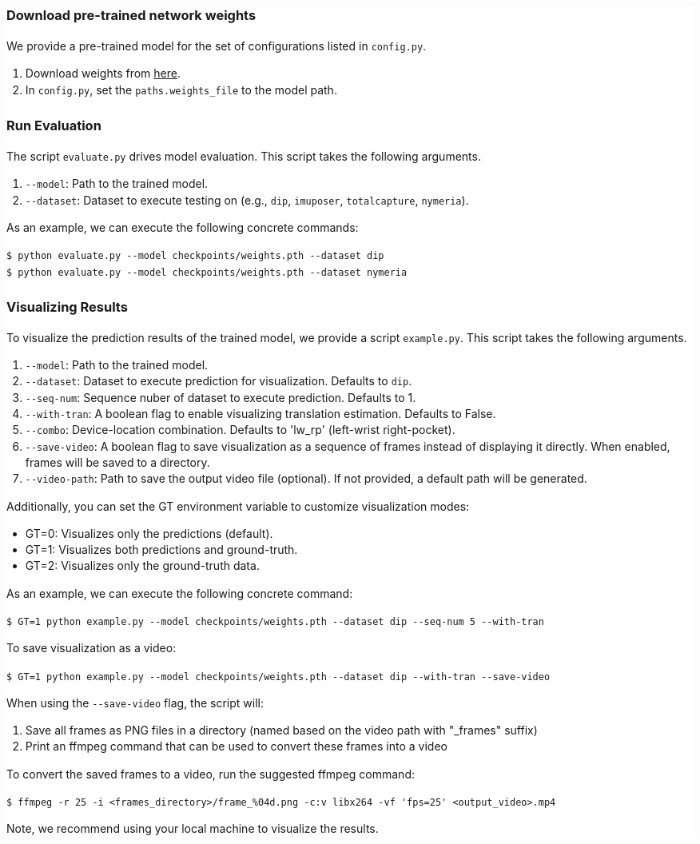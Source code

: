### Download pre-trained network weights
We provide a pre-trained model for the set of configurations listed in `config.py`. 
1. Download weights from [here](https://uchicago.box.com/s/ey3y49srpo79propzvmjx0t8u3ael6cl). 
2. In `config.py`, set the `paths.weights_file` to the model path.

### Run Evaluation
The script `evaluate.py` drives model evaluation. This script takes the following arguments. 
1. `--model`: Path to the trained model.
2. `--dataset`: Dataset to execute testing on (e.g., `dip`, `imuposer`, `totalcapture`, `nymeria`).
   
As an example, we can execute the following concrete commands:
```
$ python evaluate.py --model checkpoints/weights.pth --dataset dip
$ python evaluate.py --model checkpoints/weights.pth --dataset nymeria
```

### Visualizing Results 
To visualize the prediction results of the trained model, we provide a script `example.py`. This script takes the following arguments. 
1. `--model`: Path to the trained model.
2. `--dataset`: Dataset to execute prediction for visualization. Defaults to `dip`.
3. `--seq-num`: Sequence nuber of dataset to execute prediction. Defaults to 1.
4. `--with-tran`: A boolean flag to enable visualizing translation estimation. Defaults to False. 
5. `--combo`: Device-location combination. Defaults to 'lw_rp' (left-wrist right-pocket).
6. `--save-video`: A boolean flag to save visualization as a sequence of frames instead of displaying it directly. When enabled, frames will be saved to a directory.
7. `--video-path`: Path to save the output video file (optional). If not provided, a default path will be generated.
   
Additionally, you can set the GT environment variable to customize visualization modes:
- GT=0: Visualizes only the predictions (default).
- GT=1: Visualizes both predictions and ground-truth.
- GT=2: Visualizes only the ground-truth data.

As an example, we can execute the following concrete command:
```
$ GT=1 python example.py --model checkpoints/weights.pth --dataset dip --seq-num 5 --with-tran
```

To save visualization as a video:
```
$ GT=1 python example.py --model checkpoints/weights.pth --dataset dip --with-tran --save-video
```

When using the `--save-video` flag, the script will:
1. Save all frames as PNG files in a directory (named based on the video path with "_frames" suffix)
2. Print an ffmpeg command that can be used to convert these frames into a video

To convert the saved frames to a video, run the suggested ffmpeg command:
```
$ ffmpeg -r 25 -i <frames_directory>/frame_%04d.png -c:v libx264 -vf 'fps=25' <output_video>.mp4
```

Note, we recommend using your local machine to visualize the results.
